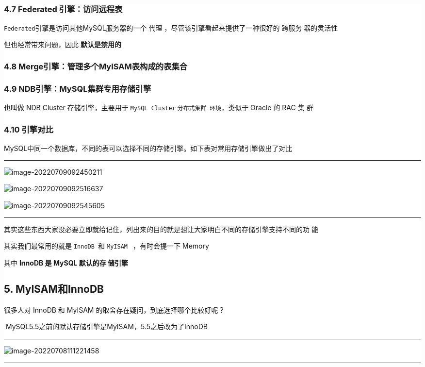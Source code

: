 
### 4.7 Federated 引擎：访问远程表

`Federated`引擎是访问其他MySQL服务器的一个 代理 ，尽管该引擎看起来提供了一种很好的 跨服务 器的灵活性 

但也经常带来问题，因此 **默认是禁用的**







### 4.8 Merge引擎：管理多个MyISAM表构成的表集合





### 4.9 NDB引擎：MySQL集群专用存储引擎

也叫做 NDB Cluster 存储引擎，主要用于 `MySQL Cluster`     `分布式集群 环境`，类似于 Oracle 的 RAC 集 群



### 4.10 引擎对比

MySQL中同一个数据库，不同的表可以选择不同的存储引擎。如下表对常用存储引擎做出了对比

---

![image-20220709092450211](https://cdn.jsdelivr.net/gh/fgcy-333/gitnote-images/2022/8/27202208282100746.png)

![image-20220709092516637](http://img.fgcy.xyz/image-20220709092516637.png)

![image-20220709092545605](http://img.fgcy.xyz/image-20220709092545605.png)

---

其实这些东西大家没必要立即就给记住，列出来的目的就是想让大家明白不同的存储引擎支持不同的功 能

其实我们最常用的就是 `InnoDB `和   `MyISAM ` ，有时会提一下 Memory 

其中 **InnoDB 是 MySQL 默认的存 储引擎**







## 5. MyISAM和InnoDB

很多人对 InnoDB 和 MyISAM 的取舍存在疑问，到底选择哪个比较好呢？

​	 MySQL5.5之前的默认存储引擎是MyISAM，5.5之后改为了InnoDB





---

![image-20220708111221458](https://cdn.jsdelivr.net/gh/fgcy-333/gitnote-images/2022/8/27202208282101521.png)

---